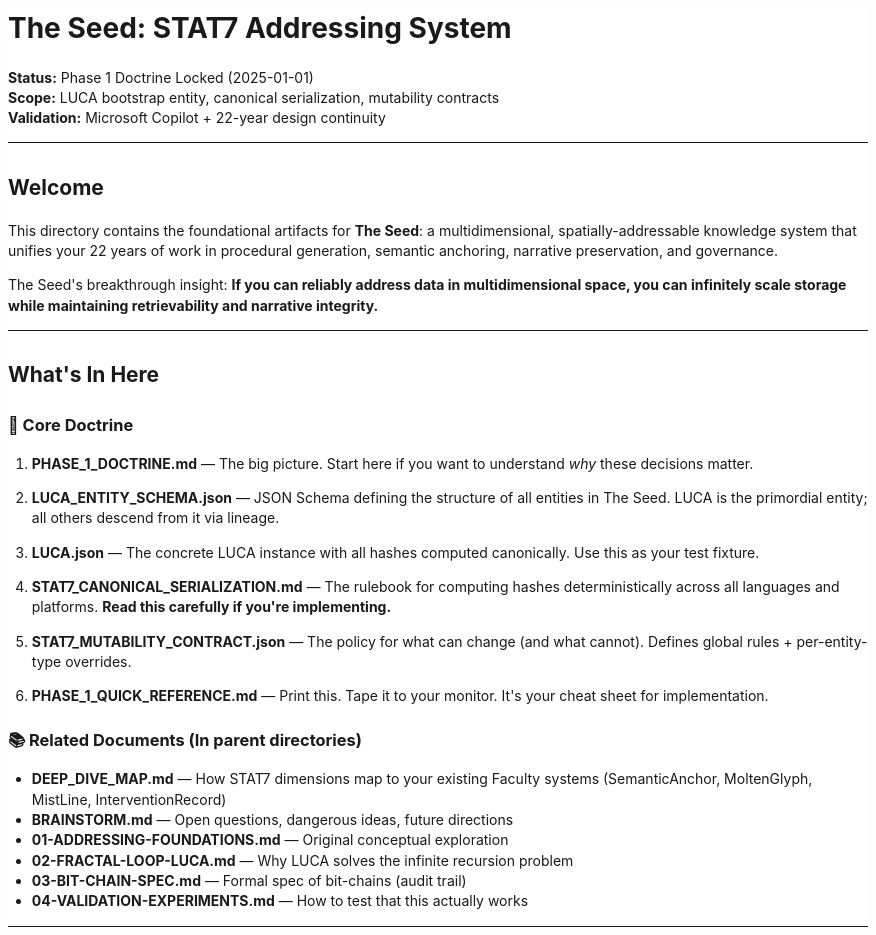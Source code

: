 # The Seed: STAT7 Addressing System

**Status:** Phase 1 Doctrine Locked (2025-01-01)  
**Scope:** LUCA bootstrap entity, canonical serialization, mutability contracts  
**Validation:** Microsoft Copilot + 22-year design continuity

---

## Welcome

This directory contains the foundational artifacts for **The Seed**: a multidimensional, spatially-addressable knowledge system that unifies your 22 years of work in procedural generation, semantic anchoring, narrative preservation, and governance.

The Seed's breakthrough insight: **If you can reliably address data in multidimensional space, you can infinitely scale storage while maintaining retrievability and narrative integrity.**

---

## What's In Here

### 📄 Core Doctrine

1.  **PHASE_1_DOCTRINE.md** — The big picture. Start here if you want to understand *why* these decisions matter.
    
2.  **LUCA_ENTITY_SCHEMA.json** — JSON Schema defining the structure of all entities in The Seed. LUCA is the primordial entity; all others descend from it via lineage.
    
3.  **LUCA.json** — The concrete LUCA instance with all hashes computed canonically. Use this as your test fixture.
    
4.  **STAT7_CANONICAL_SERIALIZATION.md** — The rulebook for computing hashes deterministically across all languages and platforms. **Read this carefully if you're implementing.**
    
5.  **STAT7_MUTABILITY_CONTRACT.json** — The policy for what can change (and what cannot). Defines global rules + per-entity-type overrides.
    
6.  **PHASE_1_QUICK_REFERENCE.md** — Print this. Tape it to your monitor. It's your cheat sheet for implementation.
    

### 📚 Related Documents (In parent directories)

-   **DEEP_DIVE_MAP.md** — How STAT7 dimensions map to your existing Faculty systems (SemanticAnchor, MoltenGlyph, MistLine, InterventionRecord)
-   **BRAINSTORM.md** — Open questions, dangerous ideas, future directions
-   **01-ADDRESSING-FOUNDATIONS.md** — Original conceptual exploration
-   **02-FRACTAL-LOOP-LUCA.md** — Why LUCA solves the infinite recursion problem
-   **03-BIT-CHAIN-SPEC.md** — Formal spec of bit-chains (audit trail)
-   **04-VALIDATION-EXPERIMENTS.md** — How to test that this actually works

---
